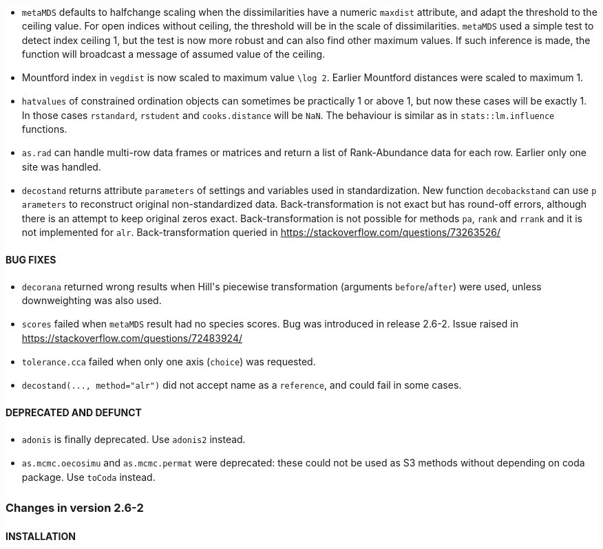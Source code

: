 -   `metaMDS` defaults to halfchange scaling when the dissimilarities
have a numeric `maxdist` attribute, and adapt the threshold to the
ceiling value. For open indices without ceiling, the threshold will be
in the scale of dissimilarities. `metaMDS` used a simple test to
detect index ceiling 1, but the test is now more robust and can also
find other maximum values. If such inference is made, the function
will broadcast a message of assumed value of the ceiling.

-   Mountford index in `vegdist` is now scaled to maximum value `\log
2`. Earlier Mountford distances were scaled to maximum 1.

-   `hatvalues` of constrained ordination objects can sometimes be
practically 1 or above 1, but now these cases will be exactly 1. In
those cases `rstandard`, `rstudent` and `cooks.distance` will be
`NaN`. The behaviour is similar as in `stats::lm.influence` functions.

-   `as.rad` can handle multi-row data frames or matrices and return a
list of Rank-Abundance data for each row. Earlier only one site was
handled.

-   `decostand` returns attribute `parameters` of settings and
variables used in standardization. New function `decobackstand` can
use `parameters` to reconstruct original non-standardized data.
Back-transformation is not exact but has round-off errors, although
there is an attempt to keep original zeros exact. Back-transformation
is not possible for methods `pa`, `rank` and `rrank` and it is not
implemented for `alr`. Back-transformation queried in
<https://stackoverflow.com/questions/73263526/>

#### BUG FIXES

-   `decorana` returned wrong results when Hill's piecewise
transformation (arguments `before`/`after`) were used, unless
downweighting was also used.

-   `scores` failed when `metaMDS` result had no species scores. Bug
was introduced in release 2.6-2. Issue raised in
<https://stackoverflow.com/questions/72483924/>

-   `tolerance.cca` failed when only one axis (`choice`) was
requested.

-   `decostand(..., method="alr")` did not accept name as a
`reference`, and could fail in some cases.

#### DEPRECATED AND DEFUNCT

-   `adonis` is finally deprecated. Use `adonis2` instead.

-   `as.mcmc.oecosimu` and `as.mcmc.permat` were deprecated: these
could not be used as S3 methods without depending on <span
class="pkg">coda</span> package. Use `toCoda` instead.

### Changes in version 2.6-2

#### INSTALLATION

